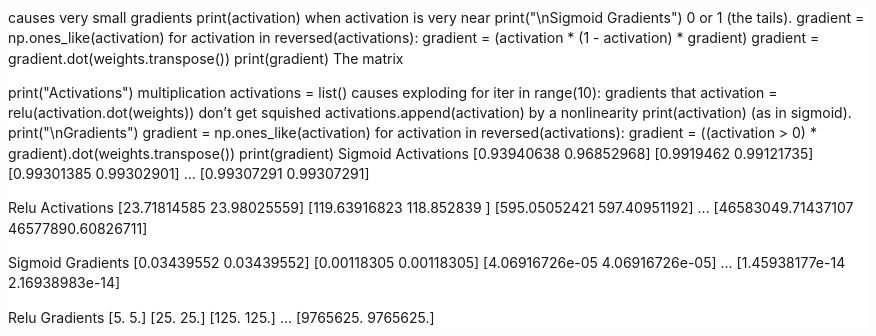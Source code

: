 causes very small gradients
print(activation)
when activation is very near
print("\nSigmoid Gradients")
0 or 1 (the tails).
gradient = np.ones_like(activation)
for activation in reversed(activations):
gradient = (activation * (1 - activation) * gradient)
gradient = gradient.dot(weights.transpose())
print(gradient)
The matrix

print("Activations")
multiplication
activations = list()
causes exploding
for iter in range(10):
gradients that
activation = relu(activation.dot(weights))
don’t get squished
activations.append(activation)
by a nonlinearity
print(activation)
(as in sigmoid).
print("\nGradients")
gradient = np.ones_like(activation)
for activation in reversed(activations):
gradient = ((activation > 0) * gradient).dot(weights.transpose())
print(gradient)
Sigmoid Activations
[0.93940638 0.96852968]
[0.9919462 0.99121735]
[0.99301385 0.99302901]
...
[0.99307291 0.99307291]

Relu Activations
[23.71814585 23.98025559]
[119.63916823 118.852839 ]
[595.05052421 597.40951192]
...
[46583049.71437107 46577890.60826711]

Sigmoid Gradients
[0.03439552 0.03439552]
[0.00118305 0.00118305]
[4.06916726e-05 4.06916726e-05]
...
[1.45938177e-14 2.16938983e-14]

Relu Gradients
[5. 5.]
[25. 25.]
[125. 125.]
...
[9765625. 9765625.]
